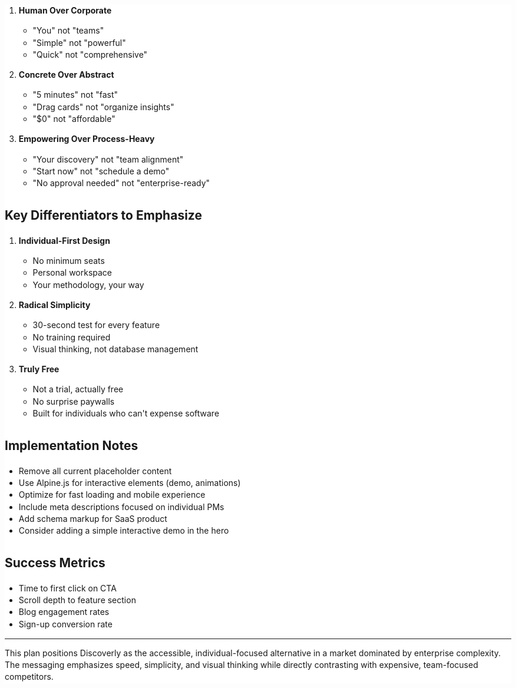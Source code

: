 1. **Human Over Corporate**
   - "You" not "teams"
   - "Simple" not "powerful"
   - "Quick" not "comprehensive"

2. **Concrete Over Abstract**
   - "5 minutes" not "fast"
   - "Drag cards" not "organize insights"
   - "$0" not "affordable"

3. **Empowering Over Process-Heavy**
   - "Your discovery" not "team alignment"
   - "Start now" not "schedule a demo"
   - "No approval needed" not "enterprise-ready"

## Key Differentiators to Emphasize

1. **Individual-First Design**
   - No minimum seats
   - Personal workspace
   - Your methodology, your way

2. **Radical Simplicity**
   - 30-second test for every feature
   - No training required
   - Visual thinking, not database management

3. **Truly Free**
   - Not a trial, actually free
   - No surprise paywalls
   - Built for individuals who can't expense software

## Implementation Notes

- Remove all current placeholder content
- Use Alpine.js for interactive elements (demo, animations)
- Optimize for fast loading and mobile experience
- Include meta descriptions focused on individual PMs
- Add schema markup for SaaS product
- Consider adding a simple interactive demo in the hero

## Success Metrics

- Time to first click on CTA
- Scroll depth to feature section
- Blog engagement rates
- Sign-up conversion rate

---

This plan positions Discoverly as the accessible, individual-focused alternative in a market dominated by enterprise complexity. The messaging emphasizes speed, simplicity, and visual thinking while directly contrasting with expensive, team-focused competitors.